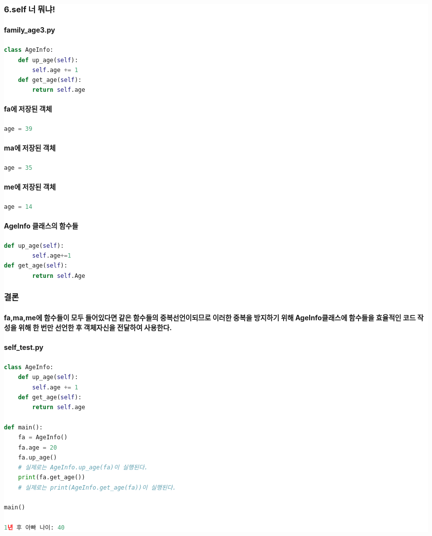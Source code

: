 ### 6.self 너 뭐냐!
#### family_age3.py
~~~ python
class AgeInfo:
	def up_age(self):
		self.age += 1
	def get_age(self):
		return self.age
~~~

#### fa에 저장된 객체
~~~ python
age = 39
~~~

#### ma에 저장된 객체
~~~ python
age = 35
~~~

#### me에 저장된 객체
~~~ python
age = 14
~~~

#### AgeInfo 클래스의 함수들
~~~ python
def up_age(self):
		self.age+=1
def get_age(self):
		return self.Age
~~~

### 결론
#### fa,ma,me에 함수들이 모두 들어있다면 같은 함수들의 중복선언이되므로 이러한 중복을 방지하기 위해 AgeInfo클래스에 함수들을 효율적인 코드 작성을 위해 한 번만 선언한 후 객체자신을 전달하여 사용한다.

#### self_test.py
~~~ python
class AgeInfo:
	def up_age(self):
		self.age += 1
	def get_age(self):
		return self.age

def main():
	fa = AgeInfo()
	fa.age = 20
	fa.up_age()
	# 실제로는 AgeInfo.up_age(fa)이 실행된다.
	print(fa.get_age())
	# 실제로는 print(AgeInfo.get_age(fa))이 실행된다.

main()

1년 후 아빠 나이: 40
~~~
